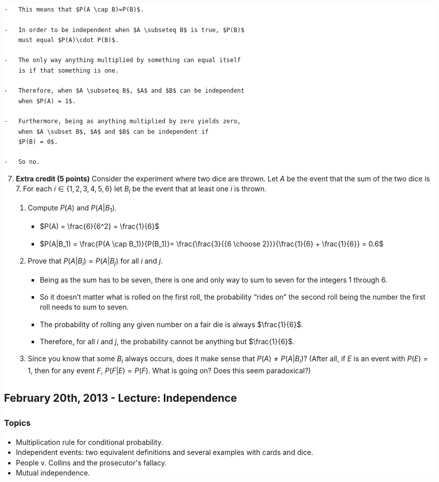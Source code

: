     -   This means that $P(A \cap B)=P(B)$.

    -   In order to be independent when $A \subseteq B$ is true, $P(B)$
        must equal $P(A)\cdot P(B)$.

    -   The only way anything multiplied by something can equal itself
        is if that something is one.

    -   Therefore, when $A \subseteq B$, $A$ and $B$ can be independent
        when $P(A) = 1$.

    -   Furthermore, being as anything multiplied by zero yields zero,
        when $A \subset B$, $A$ and $B$ can be independent if
        $P(B) = 0$.

    -   So no.

7.  **Extra credit (5 points)** Consider the experiment where two dice
    are thrown. Let $A$ be the event that the sum of the two dice is 7.
    For each $i \in \{1,2,3,4,5,6\}$ let $B_i$ be the event that at
    least one $i$ is thrown.

    1.  Compute $P(A)$ and $P(A|B_1)$.

        -   $P(A) = \frac{6}{6^2} = \frac{1}{6}$

        -   $P(A|B_1) = \frac{P(A \cap B_1)}{P(B_1)}= \frac{\frac{3}{{6 \choose 2}}}{\frac{1}{6} + \frac{1}{6}} = 0.6$

    2.  Prove that $P(A|B_i) = P(A|B_j)$ for all $i$ and $j$.

        -   Being as the sum has to be seven, there is one and only way
            to sum to seven for the integers 1 through 6.

        -   So it doesn’t matter what is rolled on the first roll, the
            probability “rides on” the second roll being the number the
            first roll needs to sum to seven.

        -   The probability of rolling any given number on a fair die is
            always $\frac{1}{6}$.

        -   Therefore, for all $i$ and $j$, the probability cannot be
            anything but $\frac{1}{6}$.

    3.  Since you know that some $B_i$ always occurs, does it make sense
        that $P(A) \neq P(A | B_i)$? (After all, if $E$ is an event with
        $P(E) = 1$, then for any event $F$, $P(F|E) = P(F)$. What is
        going on? Does this seem paradoxical?)

February 20th, 2013 - Lecture: Independence
-------------------------------------------

### Topics

-   Multiplication rule for conditional probability.
-   Independent events: two equivalent definitions and several examples
    with cards and dice.
-   People v. Collins and the prosecutor's fallacy.
-   Mutual independence.
